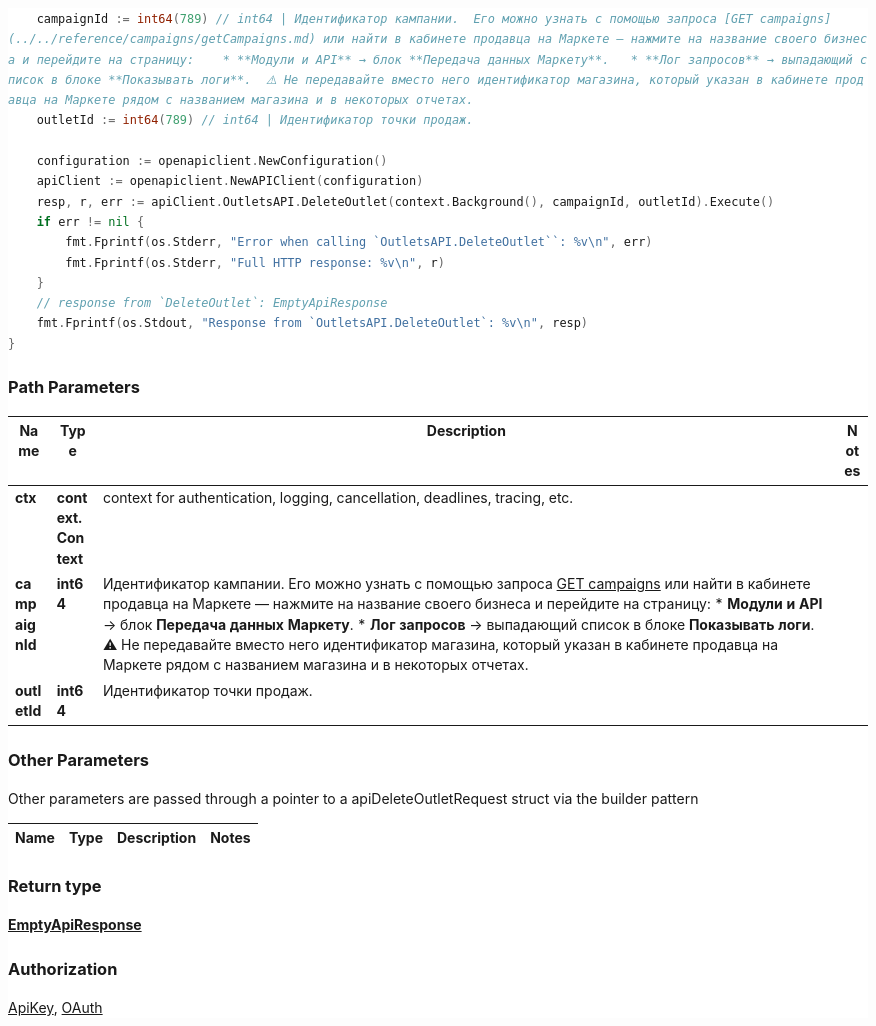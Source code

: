 ```go
	campaignId := int64(789) // int64 | Идентификатор кампании.  Его можно узнать с помощью запроса [GET campaigns](../../reference/campaigns/getCampaigns.md) или найти в кабинете продавца на Маркете — нажмите на название своего бизнеса и перейдите на страницу:    * **Модули и API** → блок **Передача данных Маркету**.   * **Лог запросов** → выпадающий список в блоке **Показывать логи**.  ⚠️ Не передавайте вместо него идентификатор магазина, который указан в кабинете продавца на Маркете рядом с названием магазина и в некоторых отчетах. 
	outletId := int64(789) // int64 | Идентификатор точки продаж.

	configuration := openapiclient.NewConfiguration()
	apiClient := openapiclient.NewAPIClient(configuration)
	resp, r, err := apiClient.OutletsAPI.DeleteOutlet(context.Background(), campaignId, outletId).Execute()
	if err != nil {
		fmt.Fprintf(os.Stderr, "Error when calling `OutletsAPI.DeleteOutlet``: %v\n", err)
		fmt.Fprintf(os.Stderr, "Full HTTP response: %v\n", r)
	}
	// response from `DeleteOutlet`: EmptyApiResponse
	fmt.Fprintf(os.Stdout, "Response from `OutletsAPI.DeleteOutlet`: %v\n", resp)
}
```

### Path Parameters


Name | Type | Description  | Notes
------------- | ------------- | ------------- | -------------
**ctx** | **context.Context** | context for authentication, logging, cancellation, deadlines, tracing, etc.
**campaignId** | **int64** | Идентификатор кампании.  Его можно узнать с помощью запроса [GET campaigns](../../reference/campaigns/getCampaigns.md) или найти в кабинете продавца на Маркете — нажмите на название своего бизнеса и перейдите на страницу:    * **Модули и API** → блок **Передача данных Маркету**.   * **Лог запросов** → выпадающий список в блоке **Показывать логи**.  ⚠️ Не передавайте вместо него идентификатор магазина, который указан в кабинете продавца на Маркете рядом с названием магазина и в некоторых отчетах.  | 
**outletId** | **int64** | Идентификатор точки продаж. | 

### Other Parameters

Other parameters are passed through a pointer to a apiDeleteOutletRequest struct via the builder pattern


Name | Type | Description  | Notes
------------- | ------------- | ------------- | -------------



### Return type

[**EmptyApiResponse**](EmptyApiResponse.md)

### Authorization

[ApiKey](../README.md#ApiKey), [OAuth](../README.md#OAuth)
